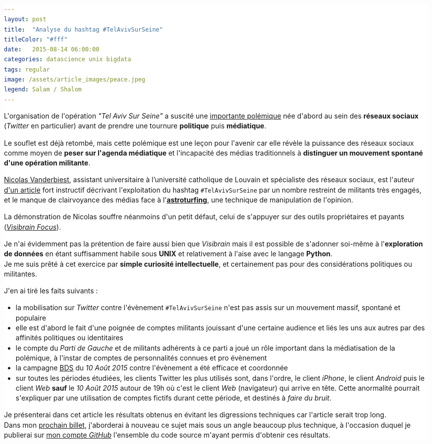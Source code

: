 ```yaml
---
layout: post
title:  "Analyse du hashtag #TelAvivSurSeine"
titleColor: "#fff"
date:   2015-08-14 06:00:00
categories: datascience unix bigdata
tags: regular
image: /assets/article_images/peace.jpeg
legend: Salam / Shalom
---
```

L'organisation de l'opération *"Tel Aviv Sur Seine"* a suscité une [importante polémique](http://www.lemonde.fr/societe/article/2015/08/09/tel-aviv-sur-seine-la-mairie-de-paris-ne-renonce-pas-malgre-la-polemique_4718346_3224.html) née d'abord au sein des **réseaux sociaux** (*Twitter* en particulier) avant de prendre une tournure **politique** puis **médiatique**.

Le souflet est déjà retombé, mais cette polémique est une leçon pour l'avenir car elle révèle la puissance des réseaux sociaux comme moyen de **peser sur l'agenda médiatique** et l'incapacité des médias traditionnels à **distinguer un mouvement spontané d'une opération militante**.

[Nicolas Vanderbiest](https://twitter.com/nico_vanderb), assistant universitaire à l’université catholique de Louvain et spécialiste des réseaux sociaux, est l'auteur [d'un article](http://rue89.nouvelobs.com/2015/08/11/telavivsurseine-dun-tweet-a-bfmtv-lastroturfing-mode-demploi-260700) fort instructif décrivant l'exploitation du hashtag `#TelAvivSurSeine` par un nombre restreint de militants très engagés, et le manque de clairvoyance des médias face à l'[**astroturfing**](https://fr.wikipedia.org/wiki/Astroturfing), une technique de manipulation de l'opinion.

La démonstration de Nicolas souffre néanmoins d'un petit défaut, celui de s'appuyer sur des outils propriétaires et payants ([*Visibrain Focus*](http://www.visibrain.com/fr/)).

Je n'ai évidemment pas la prétention de faire aussi bien que *Visibrain* mais il est possible de s'adonner soi-même à l'**exploration de données** en étant suffisamment habile sous **UNIX** et relativement à l'aise avec le langage **Python**.<br />
Je me suis prêté à cet exercice par **simple curiosité intellectuelle**, et certainement pas pour des considérations politiques ou militantes.

J'en ai tiré les faits suivants :

- la mobilisation sur *Twitter* contre l'évènement `#TelAvivSurSeine` n'est pas assis sur un mouvement massif, spontané et populaire
- elle est d'abord le fait d'une poignée de comptes militants jouissant d'une certaine audience et liés les uns aux autres par des affinités politiques ou identitaires
- le compte du *Parti de Gauche* et de militants adhérents à ce parti a joué un rôle important dans la médiatisation de la polémique, à l'instar de comptes de personnalités connues et pro évènement
- la campagne [BDS](https://fr.wikipedia.org/wiki/Boycott,_d%C3%A9sinvestissement_et_sanctions) du *10 Août 2015* contre l'évènement a été efficace et coordonnée
- sur toutes les périodes étudiées, les clients Twitter les plus utilisés sont, dans l'ordre, le client *iPhone*, le client *Android* puis le client *Web* **sauf** le *10 Août 2015* autour de 19h où c'est le client *Web* (navigateur) qui arrive en tête. Cette anormalité pourrait s'expliquer par une utilisation de comptes fictifs durant cette période, et destinés à *faire du bruit*.

Je présenterai dans cet article les résultats obtenus en évitant les digressions techniques car l'article serait trop long.<br />
Dans mon [prochain billet](/datascience/unix/bigdata/2015/08/19/exploration-donnees-twitter.html), j'aborderai à nouveau ce sujet mais sous un angle beaucoup plus technique, à l'occasion duquel je publierai sur [mon compte *GitHub*](https://github.com/ksahnine) l'ensemble du code source m'ayant permis d'obtenir ces résultats.
